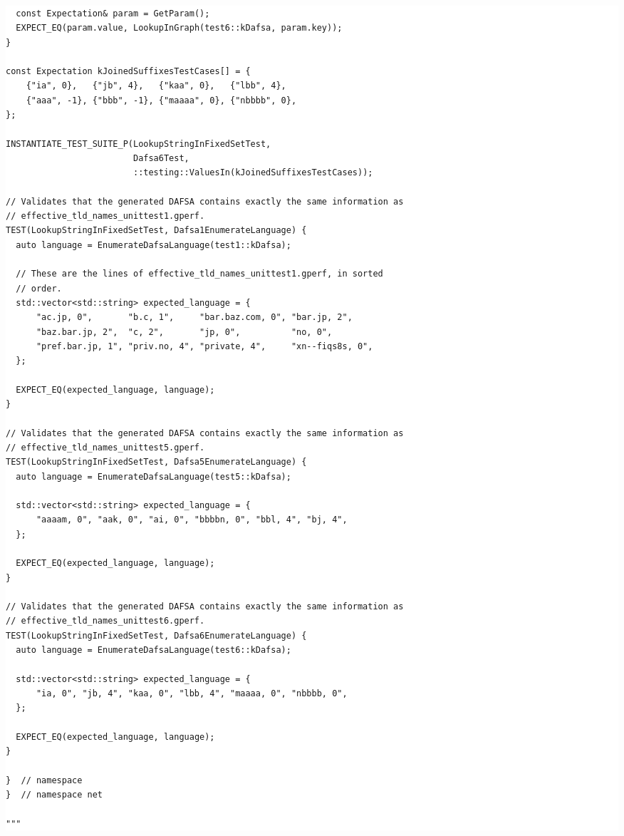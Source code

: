 ```
  const Expectation& param = GetParam();
  EXPECT_EQ(param.value, LookupInGraph(test6::kDafsa, param.key));
}

const Expectation kJoinedSuffixesTestCases[] = {
    {"ia", 0},   {"jb", 4},   {"kaa", 0},   {"lbb", 4},
    {"aaa", -1}, {"bbb", -1}, {"maaaa", 0}, {"nbbbb", 0},
};

INSTANTIATE_TEST_SUITE_P(LookupStringInFixedSetTest,
                         Dafsa6Test,
                         ::testing::ValuesIn(kJoinedSuffixesTestCases));

// Validates that the generated DAFSA contains exactly the same information as
// effective_tld_names_unittest1.gperf.
TEST(LookupStringInFixedSetTest, Dafsa1EnumerateLanguage) {
  auto language = EnumerateDafsaLanguage(test1::kDafsa);

  // These are the lines of effective_tld_names_unittest1.gperf, in sorted
  // order.
  std::vector<std::string> expected_language = {
      "ac.jp, 0",       "b.c, 1",     "bar.baz.com, 0", "bar.jp, 2",
      "baz.bar.jp, 2",  "c, 2",       "jp, 0",          "no, 0",
      "pref.bar.jp, 1", "priv.no, 4", "private, 4",     "xn--fiqs8s, 0",
  };

  EXPECT_EQ(expected_language, language);
}

// Validates that the generated DAFSA contains exactly the same information as
// effective_tld_names_unittest5.gperf.
TEST(LookupStringInFixedSetTest, Dafsa5EnumerateLanguage) {
  auto language = EnumerateDafsaLanguage(test5::kDafsa);

  std::vector<std::string> expected_language = {
      "aaaam, 0", "aak, 0", "ai, 0", "bbbbn, 0", "bbl, 4", "bj, 4",
  };

  EXPECT_EQ(expected_language, language);
}

// Validates that the generated DAFSA contains exactly the same information as
// effective_tld_names_unittest6.gperf.
TEST(LookupStringInFixedSetTest, Dafsa6EnumerateLanguage) {
  auto language = EnumerateDafsaLanguage(test6::kDafsa);

  std::vector<std::string> expected_language = {
      "ia, 0", "jb, 4", "kaa, 0", "lbb, 4", "maaaa, 0", "nbbbb, 0",
  };

  EXPECT_EQ(expected_language, language);
}

}  // namespace
}  // namespace net

"""

```